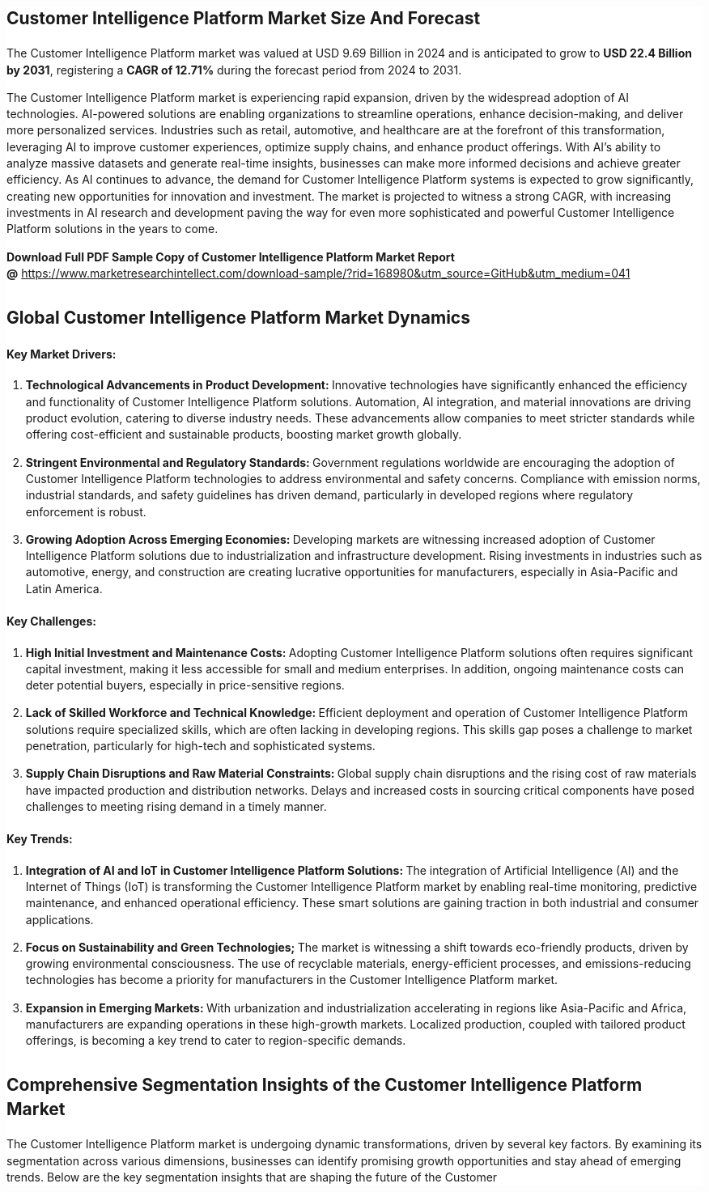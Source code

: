 <h2>Customer Intelligence Platform Market Size And Forecast</h2><p>The Customer Intelligence Platform market was valued at USD 9.69 Billion in 2024 and is anticipated to grow to <strong>USD 22.4 Billion by 2031</strong>, registering a <strong>CAGR of 12.71%</strong> during the forecast period from 2024 to 2031.</p><p>The Customer Intelligence Platform market is experiencing rapid expansion, driven by the widespread adoption of AI technologies. AI-powered solutions are enabling organizations to streamline operations, enhance decision-making, and deliver more personalized services. Industries such as retail, automotive, and healthcare are at the forefront of this transformation, leveraging AI to improve customer experiences, optimize supply chains, and enhance product offerings. With AI’s ability to analyze massive datasets and generate real-time insights, businesses can make more informed decisions and achieve greater efficiency. As AI continues to advance, the demand for Customer Intelligence Platform systems is expected to grow significantly, creating new opportunities for innovation and investment. The market is projected to witness a strong CAGR, with increasing investments in AI research and development paving the way for even more sophisticated and powerful Customer Intelligence Platform solutions in the years to come.</p><p><strong>Download Full PDF Sample Copy of Customer Intelligence Platform Market Report @</strong>&nbsp;<a href="https://www.marketresearchintellect.com/download-sample/?rid=168980&amp;utm_source=GitHub&amp;utm_medium=041">https://www.marketresearchintellect.com/download-sample/?rid=168980&amp;utm_source=GitHub&amp;utm_medium=041</a></p><h2>Global Customer Intelligence Platform Market Dynamics</h2><h4><strong>Key Market Drivers:</strong></h4><ol><li><p><strong>Technological Advancements in Product Development:&nbsp;</strong>Innovative technologies have significantly enhanced the efficiency and functionality of Customer Intelligence Platform solutions. Automation, AI integration, and material innovations are driving product evolution, catering to diverse industry needs. These advancements allow companies to meet stricter standards while offering cost-efficient and sustainable products, boosting market growth globally.</p></li><li><p><strong>Stringent Environmental and Regulatory Standards:&nbsp;</strong>Government regulations worldwide are encouraging the adoption of Customer Intelligence Platform technologies to address environmental and safety concerns. Compliance with emission norms, industrial standards, and safety guidelines has driven demand, particularly in developed regions where regulatory enforcement is robust.</p></li><li><p><strong>Growing Adoption Across Emerging Economies:&nbsp;</strong>Developing markets are witnessing increased adoption of Customer Intelligence Platform solutions due to industrialization and infrastructure development. Rising investments in industries such as automotive, energy, and construction are creating lucrative opportunities for manufacturers, especially in Asia-Pacific and Latin America.</p></li></ol><h4><strong>Key Challenges:</strong></h4><ol><li><p><strong>High Initial Investment and Maintenance Costs:&nbsp;</strong>Adopting Customer Intelligence Platform solutions often requires significant capital investment, making it less accessible for small and medium enterprises. In addition, ongoing maintenance costs can deter potential buyers, especially in price-sensitive regions.</p></li><li><p><strong>Lack of Skilled Workforce and Technical Knowledge:&nbsp;</strong>Efficient deployment and operation of Customer Intelligence Platform solutions require specialized skills, which are often lacking in developing regions. This skills gap poses a challenge to market penetration, particularly for high-tech and sophisticated systems.</p></li><li><p><strong>Supply Chain Disruptions and Raw Material Constraints:&nbsp;</strong>Global supply chain disruptions and the rising cost of raw materials have impacted production and distribution networks. Delays and increased costs in sourcing critical components have posed challenges to meeting rising demand in a timely manner.</p></li></ol><h4><strong>Key Trends:</strong></h4><ol><li><p><strong>Integration of AI and IoT in Customer Intelligence Platform Solutions:&nbsp;</strong>The integration of Artificial Intelligence (AI) and the Internet of Things (IoT) is transforming the Customer Intelligence Platform market by enabling real-time monitoring, predictive maintenance, and enhanced operational efficiency. These smart solutions are gaining traction in both industrial and consumer applications.</p></li><li><p><strong>Focus on Sustainability and Green Technologies;&nbsp;</strong>The market is witnessing a shift towards eco-friendly products, driven by growing environmental consciousness. The use of recyclable materials, energy-efficient processes, and emissions-reducing technologies has become a priority for manufacturers in the Customer Intelligence Platform market.</p></li><li><p><strong>Expansion in Emerging Markets:&nbsp;</strong>With urbanization and industrialization accelerating in regions like Asia-Pacific and Africa, manufacturers are expanding operations in these high-growth markets. Localized production, coupled with tailored product offerings, is becoming a key trend to cater to region-specific demands.</p></li></ol><div class="article-main__content" data-test-id="publishing-text-block"><h2>Comprehensive Segmentation Insights of the Customer Intelligence Platform Market</h2><p>The Customer Intelligence Platform market is undergoing dynamic transformations, driven by several key factors. By examining its segmentation across various dimensions, businesses can identify promising growth opportunities and stay ahead of emerging trends. Below are the key segmentation insights that are shaping the future of the Customer